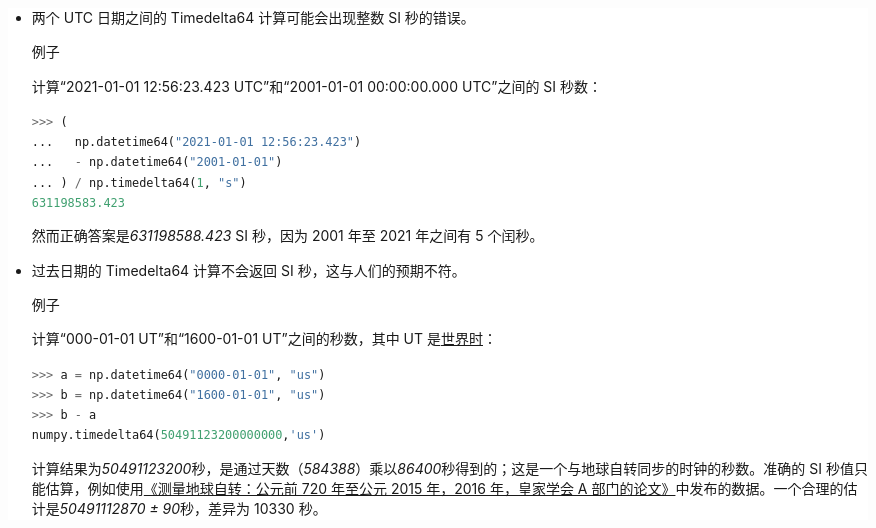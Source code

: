 +   两个 UTC 日期之间的 Timedelta64 计算可能会出现整数 SI 秒的错误。

    例子

    计算“2021-01-01 12:56:23.423 UTC”和“2001-01-01 00:00:00.000 UTC”之间的 SI 秒数：

    ```py
    >>> (
    ...   np.datetime64("2021-01-01 12:56:23.423")
    ...   - np.datetime64("2001-01-01")
    ... ) / np.timedelta64(1, "s")
    631198583.423 
    ```

    然而正确答案是*631198588.423* SI 秒，因为 2001 年至 2021 年之间有 5 个闰秒。

+   过去日期的 Timedelta64 计算不会返回 SI 秒，这与人们的预期不符。

    例子

    计算“000-01-01 UT”和“1600-01-01 UT”之间的秒数，其中 UT 是[世界时](https://en.wikipedia.org/wiki/Universal_Time)：

    ```py
    >>> a = np.datetime64("0000-01-01", "us")
    >>> b = np.datetime64("1600-01-01", "us")
    >>> b - a
    numpy.timedelta64(50491123200000000,'us') 
    ```

    计算结果为*50491123200*秒，是通过天数（*584388*）乘以*86400*秒得到的；这是一个与地球自转同步的时钟的秒数。准确的 SI 秒值只能估算，例如使用[《测量地球自转：公元前 720 年至公元 2015 年，2016 年，皇家学会 A 部门的论文》](https://doi.org/10.1098/rspa.2016.0404)中发布的数据。一个合理的估计是*50491112870 ± 90*秒，差异为 10330 秒。
